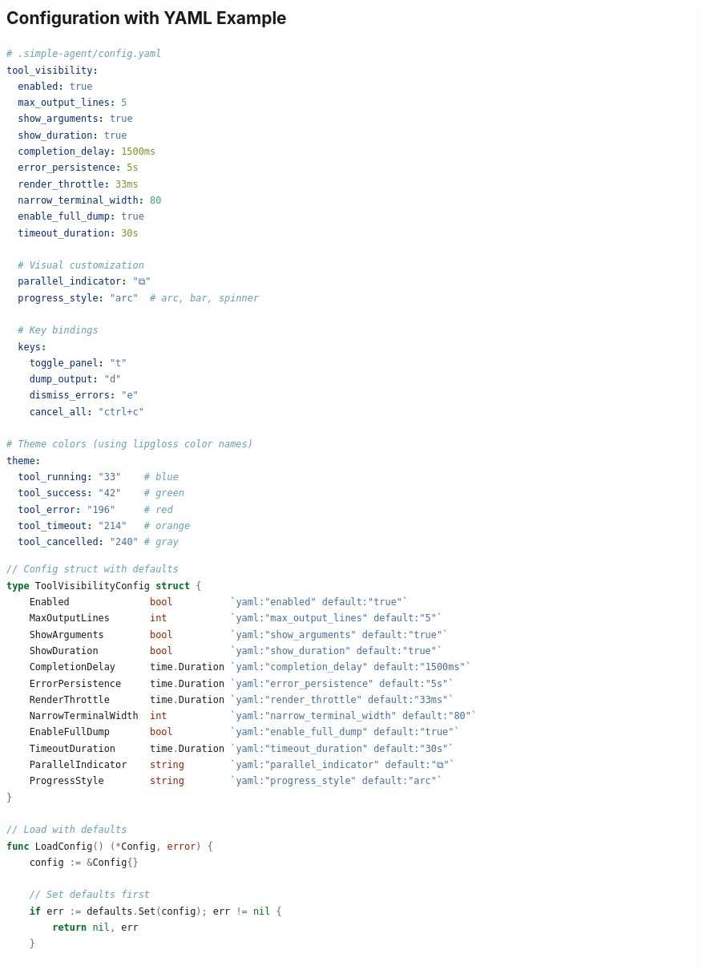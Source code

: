 ```go
```

## Configuration with YAML Example

```yaml
# .simple-agent/config.yaml
tool_visibility:
  enabled: true
  max_output_lines: 5
  show_arguments: true
  show_duration: true
  completion_delay: 1500ms
  error_persistence: 5s
  render_throttle: 33ms
  narrow_terminal_width: 80
  enable_full_dump: true
  timeout_duration: 30s
  
  # Visual customization
  parallel_indicator: "⧉"
  progress_style: "arc"  # arc, bar, spinner
  
  # Key bindings
  keys:
    toggle_panel: "t"
    dump_output: "d"
    dismiss_errors: "e"
    cancel_all: "ctrl+c"

# Theme colors (using lipgloss color names)
theme:
  tool_running: "33"    # blue
  tool_success: "42"    # green
  tool_error: "196"     # red
  tool_timeout: "214"   # orange
  tool_cancelled: "240" # gray
```

```go
// Config struct with defaults
type ToolVisibilityConfig struct {
    Enabled              bool          `yaml:"enabled" default:"true"`
    MaxOutputLines       int           `yaml:"max_output_lines" default:"5"`
    ShowArguments        bool          `yaml:"show_arguments" default:"true"`
    ShowDuration         bool          `yaml:"show_duration" default:"true"`
    CompletionDelay      time.Duration `yaml:"completion_delay" default:"1500ms"`
    ErrorPersistence     time.Duration `yaml:"error_persistence" default:"5s"`
    RenderThrottle       time.Duration `yaml:"render_throttle" default:"33ms"`
    NarrowTerminalWidth  int           `yaml:"narrow_terminal_width" default:"80"`
    EnableFullDump       bool          `yaml:"enable_full_dump" default:"true"`
    TimeoutDuration      time.Duration `yaml:"timeout_duration" default:"30s"`
    ParallelIndicator    string        `yaml:"parallel_indicator" default:"⧉"`
    ProgressStyle        string        `yaml:"progress_style" default:"arc"`
}

// Load with defaults
func LoadConfig() (*Config, error) {
    config := &Config{}
    
    // Set defaults first
    if err := defaults.Set(config); err != nil {
        return nil, err
    }
    
```